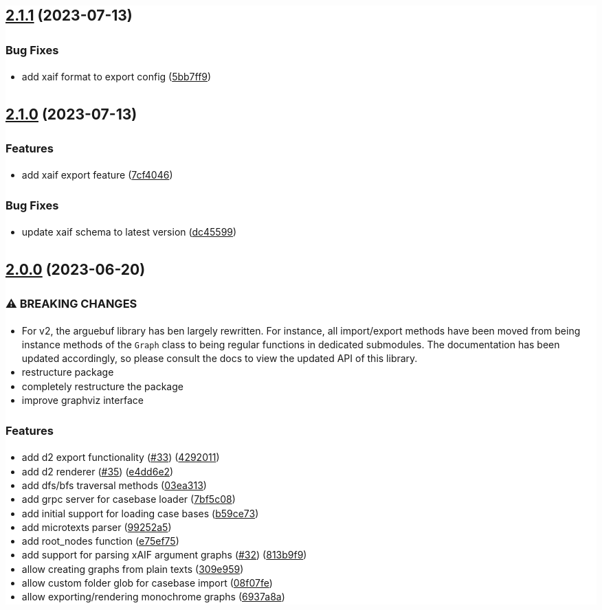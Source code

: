 ## [2.1.1](https://github.com/recap-utr/arguebuf-python/compare/v2.1.0...v2.1.1) (2023-07-13)


### Bug Fixes

* add xaif format to export config ([5bb7ff9](https://github.com/recap-utr/arguebuf-python/commit/5bb7ff9f5282dc4e3d85516f57fb420acd684288))

## [2.1.0](https://github.com/recap-utr/arguebuf-python/compare/v2.0.0...v2.1.0) (2023-07-13)


### Features

* add xaif export feature ([7cf4046](https://github.com/recap-utr/arguebuf-python/commit/7cf4046bbee567dba6a296e6418ac8f10a0d2285))


### Bug Fixes

* update xaif schema to latest version ([dc45599](https://github.com/recap-utr/arguebuf-python/commit/dc45599558930ace600134c7b18821fe44afc628))

## [2.0.0](https://github.com/recap-utr/arguebuf-python/compare/v1.2.4...v2.0.0) (2023-06-20)


### ⚠ BREAKING CHANGES

* For v2, the arguebuf library has ben largely rewritten.
For instance, all import/export methods have been moved from being
instance methods of the `Graph` class to being regular functions in
dedicated submodules. The documentation has been updated accordingly, so
please consult the docs to view the updated API of this library.
* restructure package
* completely restructure the package
* improve graphviz interface

### Features

* add d2 export functionality ([#33](https://github.com/recap-utr/arguebuf-python/issues/33)) ([4292011](https://github.com/recap-utr/arguebuf-python/commit/42920112b341c3eb4128b1f26004be6d9564db91))
* add d2 renderer ([#35](https://github.com/recap-utr/arguebuf-python/issues/35)) ([e4dd6e2](https://github.com/recap-utr/arguebuf-python/commit/e4dd6e20a441118d8d9caff75f7f642f72602697))
* add dfs/bfs traversal methods ([03ea313](https://github.com/recap-utr/arguebuf-python/commit/03ea3132f3f3f1db8fd40596cf0da3642bcbcf73))
* add grpc server for casebase loader ([7bf5c08](https://github.com/recap-utr/arguebuf-python/commit/7bf5c085f4ff2d22f6fe856e3f5a6b9e2639ec1b))
* add initial support for loading case bases ([b59ce73](https://github.com/recap-utr/arguebuf-python/commit/b59ce73417535c8e13b3cf3e0fc6f826fa7be002))
* add microtexts parser ([99252a5](https://github.com/recap-utr/arguebuf-python/commit/99252a5be4718aec05b318a84210d41ad1313d14))
* add root_nodes function ([e75ef75](https://github.com/recap-utr/arguebuf-python/commit/e75ef756e9c4c195323e21508e4858560ac740a8))
* add support for parsing xAIF argument graphs ([#32](https://github.com/recap-utr/arguebuf-python/issues/32)) ([813b9f9](https://github.com/recap-utr/arguebuf-python/commit/813b9f94066aee25a91dc01385fd528457f48e1c))
* allow creating graphs from plain texts ([309e959](https://github.com/recap-utr/arguebuf-python/commit/309e959fa2d934faef198183f0aff18a1eee80b2))
* allow custom folder glob for casebase import ([08f07fe](https://github.com/recap-utr/arguebuf-python/commit/08f07feb33559b9468df1286c822fcd89c640395))
* allow exporting/rendering monochrome graphs ([6937a8a](https://github.com/recap-utr/arguebuf-python/commit/6937a8abe7fd6f2ed594187781f9abcbdb1c44ef))